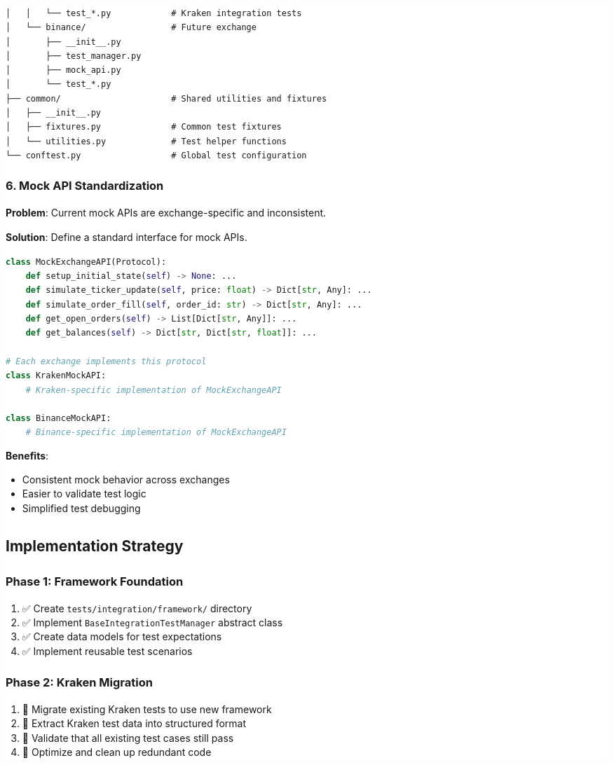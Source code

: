 ```
│   │   └── test_*.py            # Kraken integration tests
│   └── binance/                 # Future exchange
│       ├── __init__.py
│       ├── test_manager.py
│       ├── mock_api.py
│       └── test_*.py
├── common/                      # Shared utilities and fixtures
│   ├── __init__.py
│   ├── fixtures.py              # Common test fixtures
│   └── utilities.py             # Test helper functions
└── conftest.py                  # Global test configuration
```

### 6. Mock API Standardization

**Problem**: Current mock APIs are exchange-specific and inconsistent.

**Solution**: Define a standard interface for mock APIs.

```python
class MockExchangeAPI(Protocol):
    def setup_initial_state(self) -> None: ...
    def simulate_ticker_update(self, price: float) -> Dict[str, Any]: ...
    def simulate_order_fill(self, order_id: str) -> Dict[str, Any]: ...
    def get_open_orders(self) -> List[Dict[str, Any]]: ...
    def get_balances(self) -> Dict[str, Dict[str, float]]: ...

# Each exchange implements this protocol
class KrakenMockAPI:
    # Kraken-specific implementation of MockExchangeAPI

class BinanceMockAPI:
    # Binance-specific implementation of MockExchangeAPI
```

**Benefits**:

- Consistent mock behavior across exchanges
- Easier to validate test logic
- Simplified test debugging

## Implementation Strategy

### Phase 1: Framework Foundation

1. ✅ Create `tests/integration/framework/` directory
2. ✅ Implement `BaseIntegrationTestManager` abstract class
3. ✅ Create data models for test expectations
4. ✅ Implement reusable test scenarios

### Phase 2: Kraken Migration

1. 🔄 Migrate existing Kraken tests to use new framework
2. 🔄 Extract Kraken test data into structured format
3. 🔄 Validate that all existing test cases still pass
4. 🔄 Optimize and clean up redundant code
